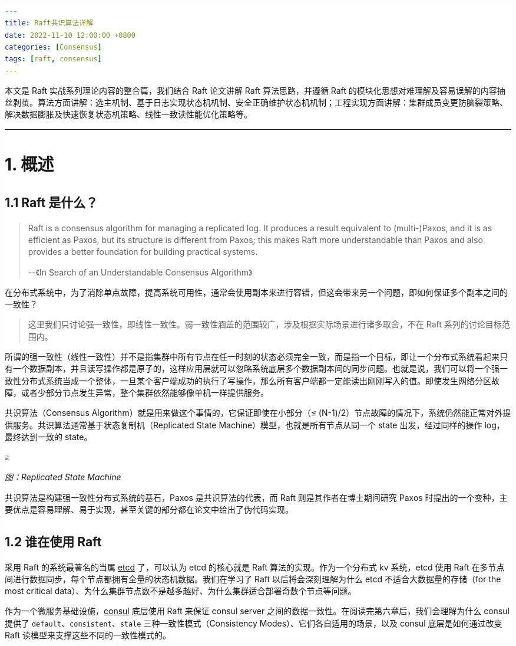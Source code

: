 ```yaml
---
title: Raft共识算法详解
date: 2022-11-10 12:00:00 +0800
categories: [Consensus]
tags: [raft, consensus]
---
```


本文是 Raft 实战系列理论内容的整合篇，我们结合 Raft 论文讲解 Raft 算法思路，并遵循 Raft 的模块化思想对难理解及容易误解的内容抽丝剥茧。算法方面讲解：选主机制、基于日志实现状态机机制、安全正确维护状态机机制；工程实现方面讲解：集群成员变更防脑裂策略、解决数据膨胀及快速恢复状态机策略、线性一致读性能优化策略等。

------

# 1. 概述

## 1.1 Raft 是什么？

> Raft is a consensus algorithm for managing a replicated log. It produces a result equivalent to (multi-)Paxos, and it is as efficient as Paxos, but its structure is different from Paxos; this makes Raft more understandable than Paxos and also provides a better foundation for building practical systems.
>
> --《In Search of an Understandable Consensus Algorithm》

在分布式系统中，为了消除单点故障，提高系统可用性，通常会使用副本来进行容错，但这会带来另一个问题，即如何保证多个副本之间的一致性？

> 这里我们只讨论强一致性，即线性一致性。弱一致性涵盖的范围较广，涉及根据实际场景进行诸多取舍，不在 Raft 系列的讨论目标范围内。

所谓的强一致性（线性一致性）并不是指集群中所有节点在任一时刻的状态必须完全一致，而是指一个目标，即让一个分布式系统看起来只有一个数据副本，并且读写操作都是原子的，这样应用层就可以忽略系统底层多个数据副本间的同步问题。也就是说，我们可以将一个强一致性分布式系统当成一个整体，一旦某个客户端成功的执行了写操作，那么所有客户端都一定能读出刚刚写入的值。即使发生网络分区故障，或者少部分节点发生异常，整个集群依然能够像单机一样提供服务。

共识算法（Consensus Algorithm）就是用来做这个事情的，它保证即使在小部分（≤ (N-1)/2）节点故障的情况下，系统仍然能正常对外提供服务。共识算法通常基于状态复制机（Replicated State Machine）模型，也就是所有节点从同一个 state 出发，经过同样的操作 log，最终达到一致的 state。

<img src="https://fanwb.oss-cn-beijing.aliyuncs.com/img/uTools_1679585846597.png" style="zoom: 50%;" />



*图：Replicated State Machine*

共识算法是构建强一致性分布式系统的基石，Paxos 是共识算法的代表，而 Raft 则是其作者在博士期间研究 Paxos 时提出的一个变种，主要优点是容易理解、易于实现，甚至关键的部分都在论文中给出了伪代码实现。

## 1.2 谁在使用 Raft

采用 Raft 的系统最著名的当属 [etcd](https://link.juejin.cn?target=https%3A%2F%2Fgithub.com%2Fetcd-io%2Fetcd) 了，可以认为 etcd 的核心就是 Raft 算法的实现。作为一个分布式 kv 系统，etcd 使用 Raft 在多节点间进行数据同步，每个节点都拥有全量的状态机数据。我们在学习了 Raft 以后将会深刻理解为什么 etcd 不适合大数据量的存储（for the most critical data）、为什么集群节点数不是越多越好、为什么集群适合部署奇数个节点等问题。

作为一个微服务基础设施，[consul](https://link.juejin.cn?target=https%3A%2F%2Fgithub.com%2Fhashicorp%2Fconsul) 底层使用 Raft 来保证 consul server 之间的数据一致性。在阅读完第六章后，我们会理解为什么 consul 提供了 `default`、`consistent`、`stale` 三种一致性模式（Consistency Modes）、它们各自适用的场景，以及 consul 底层是如何通过改变 Raft 读模型来支撑这些不同的一致性模式的。
